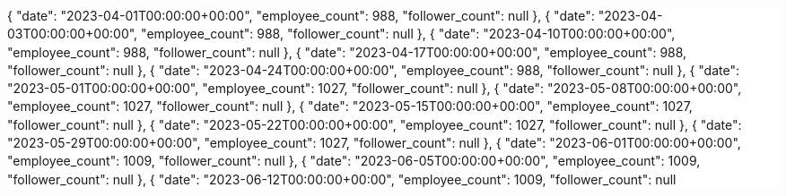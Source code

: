 {
"date": "2023-04-01T00:00:00+00:00",
"employee\_count": 988,
"follower\_count": null
},
{
"date": "2023-04-03T00:00:00+00:00",
"employee\_count": 988,
"follower\_count": null
},
{
"date": "2023-04-10T00:00:00+00:00",
"employee\_count": 988,
"follower\_count": null
},
{
"date": "2023-04-17T00:00:00+00:00",
"employee\_count": 988,
"follower\_count": null
},
{
"date": "2023-04-24T00:00:00+00:00",
"employee\_count": 988,
"follower\_count": null
},
{
"date": "2023-05-01T00:00:00+00:00",
"employee\_count": 1027,
"follower\_count": null
},
{
"date": "2023-05-08T00:00:00+00:00",
"employee\_count": 1027,
"follower\_count": null
},
{
"date": "2023-05-15T00:00:00+00:00",
"employee\_count": 1027,
"follower\_count": null
},
{
"date": "2023-05-22T00:00:00+00:00",
"employee\_count": 1027,
"follower\_count": null
},
{
"date": "2023-05-29T00:00:00+00:00",
"employee\_count": 1027,
"follower\_count": null
},
{
"date": "2023-06-01T00:00:00+00:00",
"employee\_count": 1009,
"follower\_count": null
},
{
"date": "2023-06-05T00:00:00+00:00",
"employee\_count": 1009,
"follower\_count": null
},
{
"date": "2023-06-12T00:00:00+00:00",
"employee\_count": 1009,
"follower\_count": null